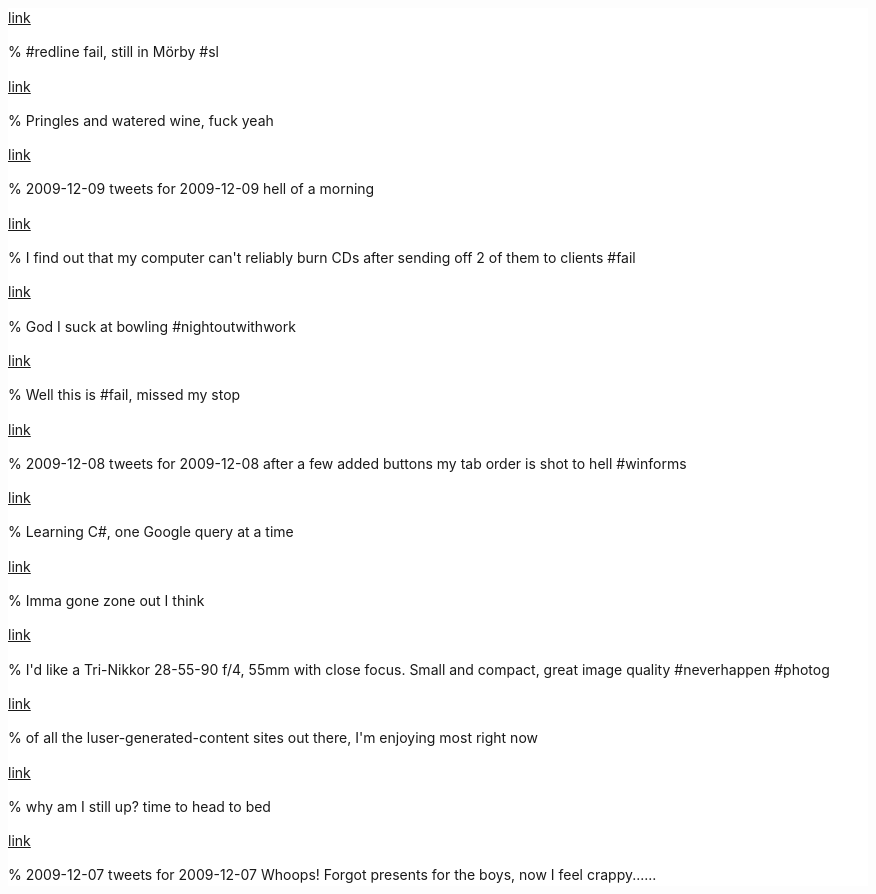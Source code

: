 <p class="twitter-permalink"><a href="https://twitter.com/gerikson/status/6534292328">link</a><p>
%
#redline fail, still in Mörby #sl

<p class="twitter-permalink"><a href="https://twitter.com/gerikson/status/6535740291">link</a><p>
%
Pringles and watered wine, fuck yeah

<p class="twitter-permalink"><a href="https://twitter.com/gerikson/status/6543545289">link</a><p>
%
2009-12-09 tweets for 2009-12-09
hell of a morning

<p class="twitter-permalink"><a href="https://twitter.com/gerikson/status/6490765534">link</a><p>
%
I find out that my computer can't reliably burn CDs after sending off 2 of them to clients #fail

<p class="twitter-permalink"><a href="https://twitter.com/gerikson/status/6501074514">link</a><p>
%
God I suck at bowling #nightoutwithwork

<p class="twitter-permalink"><a href="https://twitter.com/gerikson/status/6509000815">link</a><p>
%
Well this is #fail, missed my stop

<p class="twitter-permalink"><a href="https://twitter.com/gerikson/status/6509238773">link</a><p>
%
2009-12-08 tweets for 2009-12-08
after a few added buttons my tab order is shot to hell #winforms

<p class="twitter-permalink"><a href="https://twitter.com/gerikson/status/6460158031">link</a><p>
%
Learning C#, one Google query at a time

<p class="twitter-permalink"><a href="https://twitter.com/gerikson/status/6463799736">link</a><p>
%
Imma gone zone out I think

<p class="twitter-permalink"><a href="https://twitter.com/gerikson/status/6467400493">link</a><p>
%
I'd like a Tri-Nikkor 28-55-90 f/4, 55mm with close focus. Small and compact, great image quality #neverhappen #photog

<p class="twitter-permalink"><a href="https://twitter.com/gerikson/status/6474495914">link</a><p>
%
of all the luser-generated-content sites out there, I'm enjoying <http://clientsfromhell.tumblr.com/> most right now

<p class="twitter-permalink"><a href="https://twitter.com/gerikson/status/6478093719">link</a><p>
%
why am I still up? time to head to bed

<p class="twitter-permalink"><a href="https://twitter.com/gerikson/status/6478346918">link</a><p>
%
2009-12-07 tweets for 2009-12-07
Whoops! Forgot presents for the boys, now I feel crappy......
